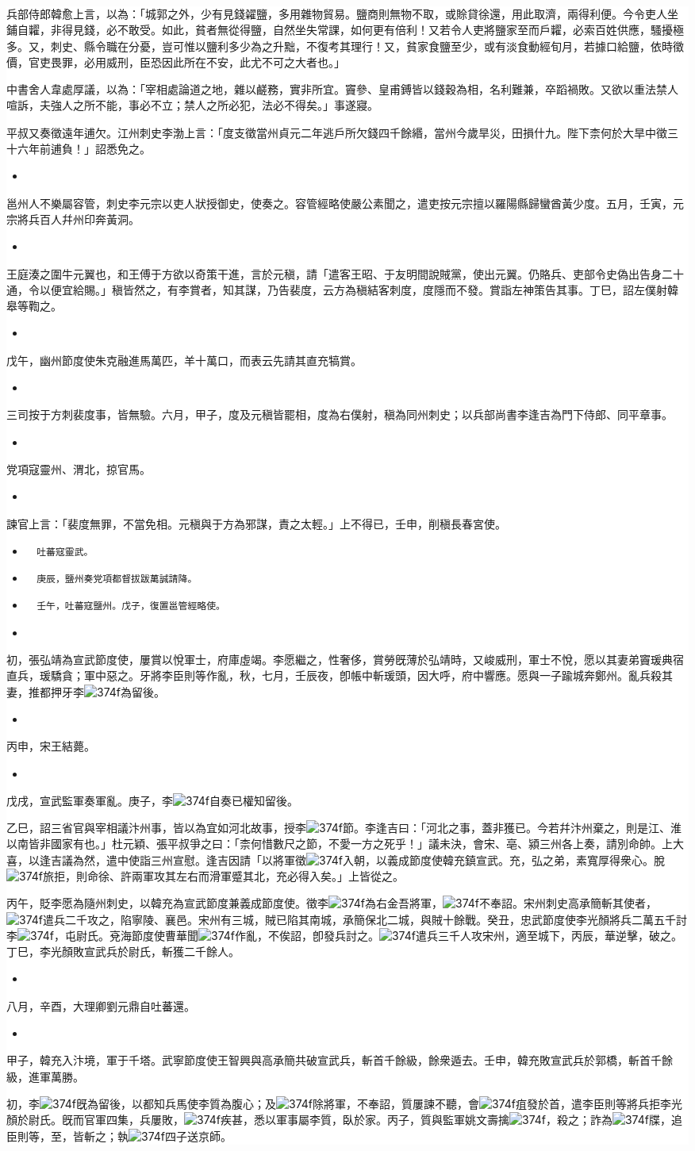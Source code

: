 兵部侍郎韓愈上言，以為：「城郭之外，少有見錢糴鹽，多用雜物貿易。鹽商則無物不取，或賒貸徐還，用此取濟，兩得利便。今令吏人坐鋪自糶，非得見錢，必不敢受。如此，貧者無從得鹽，自然坐失常課，如何更有倍利！又若令人吏將鹽家至而戶糶，必索百姓供應，騷擾極多。又，刺史、縣令職在分憂，豈可惟以鹽利多少為之升黜，不復考其理行！又，貧家食鹽至少，或有淡食動經旬月，若據口給鹽，依時徵價，官吏畏罪，必用威刑，臣恐因此所在不安，此尤不可之大者也。」

中書舍人韋處厚議，以為：「宰相處論道之地，雜以鹺務，實非所宜。竇參、皇甫鎛皆以錢穀為相，名利難兼，卒蹈禍敗。又欲以重法禁人喧訴，夫強人之所不能，事必不立；禁人之所必犯，法必不得矣。」事遂寢。

平叔又奏徵遠年逋欠。江州刺史李渤上言：「度支徵當州貞元二年逃戶所欠錢四千餘緡，當州今歲旱災，田損什九。陛下柰何於大旱中徵三十六年前逋負！」詔悉免之。

*
邕州人不樂屬容管，刺史李元宗以吏人狀授御史，使奏之。容管經略使嚴公素聞之，遣吏按元宗擅以羅陽縣歸蠻酋黃少度。五月，壬寅，元宗將兵百人幷州印奔黃洞。

*
王庭湊之圍牛元翼也，和王傅于方欲以奇策干進，言於元稹，請「遣客王昭、于友明間說賊黨，使出元翼。仍賂兵、吏部令史偽出告身二十通，令以便宜給賜。」稹皆然之，有李賞者，知其謀，乃告裴度，云方為稹結客刺度，度隱而不發。賞詣左神策告其事。丁巳，詔左僕射韓皋等鞫之。

*
戊午，幽州節度使朱克融進馬萬匹，羊十萬口，而表云先請其直充犒賞。

*
三司按于方刺裴度事，皆無驗。六月，甲子，度及元稹皆罷相，度為右僕射，稹為同州刺史；以兵部尚書李逢吉為門下侍郎、同平章事。

*
党項寇靈州、渭北，掠官馬。

*
諫官上言：「裴度無罪，不當免相。元稹與于方為邪謀，責之太輕。」上不得已，壬申，削稹長春宮使。

*       吐蕃寇靈武。
*       庚辰，鹽州奏党項都督拔跋萬誠請降。
*       壬午，吐蕃寇鹽州。戊子，復置邕管經略使。
*
初，張弘靖為宣武節度使，屢賞以悅軍士，府庫虛竭。李愿繼之，性奢侈，賞勞旣薄於弘靖時，又峻威刑，軍士不悅，愿以其妻弟竇瑗典宿直兵，瑗驕貪；軍中惡之。牙將李臣則等作亂，秋，七月，壬辰夜，卽帳中斬瑗頭，因大呼，府中響應。愿與一子踰城奔鄭州。亂兵殺其妻，推都押牙李![374f](../imgs/374f.gif)為留後。

*
丙申，宋王結薨。

*
戊戌，宣武監軍奏軍亂。庚子，李![374f](../imgs/374f.gif)自奏已權知留後。

乙巳，詔三省官與宰相議汴州事，皆以為宜如河北故事，授李![374f](../imgs/374f.gif)節。李逢吉曰：「河北之事，蓋非獲已。今若幷汴州棄之，則是江、淮以南皆非國家有也。」杜元穎、張平叔爭之曰：「柰何惜數尺之節，不愛一方之死乎！」議未決，會宋、亳、潁三州各上奏，請別命帥。上大喜，以逢吉議為然，遣中使詣三州宣慰。逢吉因請「以將軍徵![374f](../imgs/374f.gif)入朝，以義成節度使韓充鎮宣武。充，弘之弟，素寬厚得衆心。脫![374f](../imgs/374f.gif)旅拒，則命徐、許兩軍攻其左右而滑軍蹙其北，充必得入矣。」上皆從之。

丙午，貶李愿為隨州刺史，以韓充為宣武節度兼義成節度使。徵李![374f](../imgs/374f.gif)為右金吾將軍，![374f](../imgs/374f.gif)不奉詔。宋州刺史高承簡斬其使者，![374f](../imgs/374f.gif)遣兵二千攻之，陷寧陵、襄邑。宋州有三城，賊已陷其南城，承簡保北二城，與賊十餘戰。癸丑，忠武節度使李光顏將兵二萬五千討李![374f](../imgs/374f.gif)，屯尉氏。兗海節度使曹華聞![374f](../imgs/374f.gif)作亂，不俟詔，卽發兵討之。![374f](../imgs/374f.gif)遣兵三千人攻宋州，適至城下，丙辰，華逆擊，破之。丁巳，李光顏敗宣武兵於尉氏，斬獲二千餘人。

*
八月，辛酉，大理卿劉元鼎自吐蕃還。

*
甲子，韓充入汴境，軍于千塔。武寧節度使王智興與高承簡共破宣武兵，斬首千餘級，餘衆遁去。壬申，韓充敗宣武兵於郭橋，斬首千餘級，進軍萬勝。

初，李![374f](../imgs/374f.gif)旣為留後，以都知兵馬使李質為腹心；及![374f](../imgs/374f.gif)除將軍，不奉詔，質屢諫不聽，會![374f](../imgs/374f.gif)疽發於首，遣李臣則等將兵拒李光顏於尉氏。旣而官軍四集，兵屢敗，![374f](../imgs/374f.gif)疾甚，悉以軍事屬李質，臥於家。丙子，質與監軍姚文壽擒![374f](../imgs/374f.gif)，殺之；詐為![374f](../imgs/374f.gif)牒，追臣則等，至，皆斬之；執![374f](../imgs/374f.gif)四子送京師。
